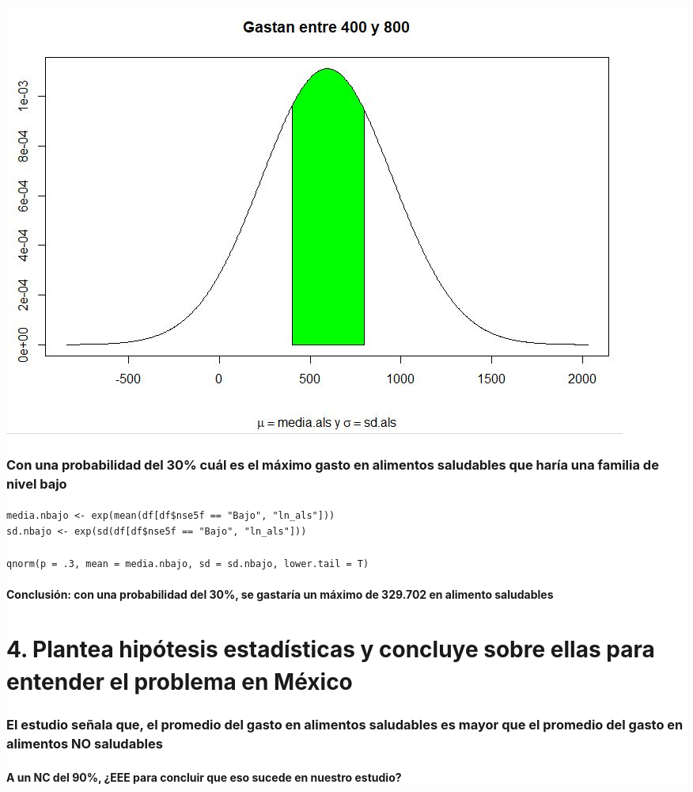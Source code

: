 ![probabilidad](/images/probabilidad.JPG)

### Con una probabilidad del 30% cuál es el máximo gasto en alimentos saludables que haría una familia de nivel bajo
```
media.nbajo <- exp(mean(df[df$nse5f == "Bajo", "ln_als"]))
sd.nbajo <- exp(sd(df[df$nse5f == "Bajo", "ln_als"]))

qnorm(p = .3, mean = media.nbajo, sd = sd.nbajo, lower.tail = T)
```
#### Conclusión: con una probabilidad del 30%, se gastaría un máximo de 329.702 en alimento saludables


# 4. Plantea hipótesis estadísticas y concluye sobre ellas para entender el problema en México

### El estudio señala que, el promedio del gasto en alimentos saludables es mayor  que el promedio del gasto en alimentos NO saludables
#### A un NC del 90%, ¿EEE para concluir que eso sucede en nuestro estudio?
